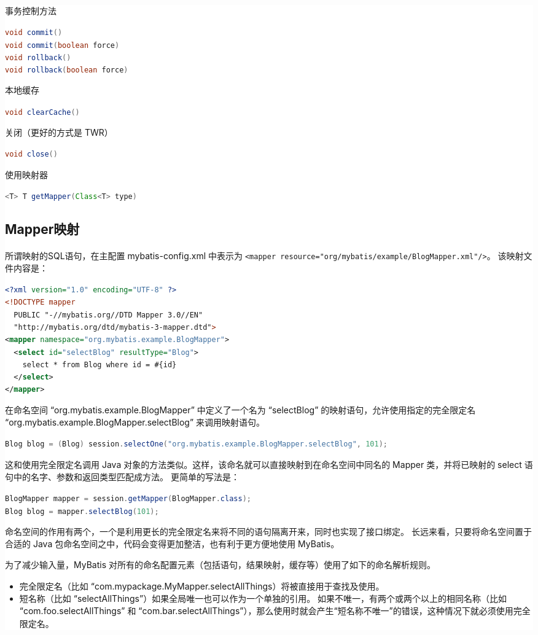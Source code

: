 事务控制方法
```java
void commit()
void commit(boolean force)
void rollback()
void rollback(boolean force)
```

本地缓存
```java
void clearCache()
```

关闭（更好的方式是 TWR）
```java
void close()
```

使用映射器
```java
<T> T getMapper(Class<T> type)
```

## Mapper映射

所谓映射的SQL语句，在主配置 mybatis-config.xml 中表示为 `<mapper resource="org/mybatis/example/BlogMapper.xml"/>`。
该映射文件内容是：
```xml
<?xml version="1.0" encoding="UTF-8" ?>
<!DOCTYPE mapper
  PUBLIC "-//mybatis.org//DTD Mapper 3.0//EN"
  "http://mybatis.org/dtd/mybatis-3-mapper.dtd">
<mapper namespace="org.mybatis.example.BlogMapper">
  <select id="selectBlog" resultType="Blog">
    select * from Blog where id = #{id}
  </select>
</mapper>
```

在命名空间 “org.mybatis.example.BlogMapper” 中定义了一个名为 “selectBlog” 的映射语句，允许使用指定的完全限定名 “org.mybatis.example.BlogMapper.selectBlog” 来调用映射语句。
```java
Blog blog = (Blog) session.selectOne("org.mybatis.example.BlogMapper.selectBlog", 101);
```

这和使用完全限定名调用 Java 对象的方法类似。这样，该命名就可以直接映射到在命名空间中同名的 Mapper 类，并将已映射的 select 语句中的名字、参数和返回类型匹配成方法。
更简单的写法是：
```java
BlogMapper mapper = session.getMapper(BlogMapper.class);
Blog blog = mapper.selectBlog(101);
```

命名空间的作用有两个，一个是利用更长的完全限定名来将不同的语句隔离开来，同时也实现了接口绑定。
长远来看，只要将命名空间置于合适的 Java 包命名空间之中，代码会变得更加整洁，也有利于更方便地使用 MyBatis。

为了减少输入量，MyBatis 对所有的命名配置元素（包括语句，结果映射，缓存等）使用了如下的命名解析规则。
- 完全限定名（比如 “com.mypackage.MyMapper.selectAllThings）将被直接用于查找及使用。
- 短名称（比如 “selectAllThings”）如果全局唯一也可以作为一个单独的引用。 如果不唯一，有两个或两个以上的相同名称（比如 “com.foo.selectAllThings” 和 “com.bar.selectAllThings”），那么使用时就会产生“短名称不唯一”的错误，这种情况下就必须使用完全限定名。
